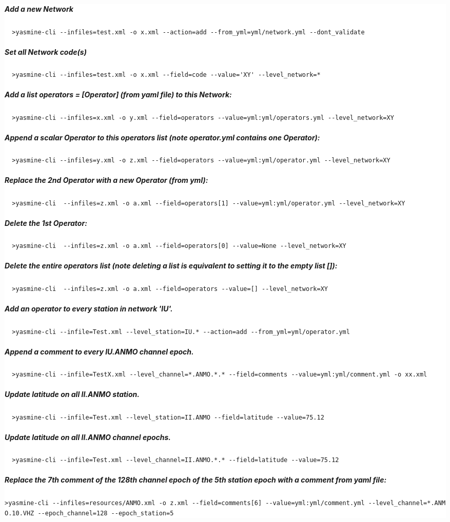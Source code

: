 
##### Add a new Network

      >yasmine-cli --infiles=test.xml -o x.xml --action=add --from_yml=yml/network.yml --dont_validate

##### Set all Network code(s)

      >yasmine-cli --infiles=test.xml -o x.xml --field=code --value='XY' --level_network=*

##### Add a list operators = [Operator] (from yaml file) to this Network:

      >yasmine-cli --infiles=x.xml -o y.xml --field=operators --value=yml:yml/operators.yml --level_network=XY

##### Append a scalar Operator to this operators list (note operator.yml contains one Operator):

      >yasmine-cli --infiles=y.xml -o z.xml --field=operators --value=yml:yml/operator.yml --level_network=XY

##### Replace the 2nd Operator with a new Operator (from yml):

      >yasmine-cli  --infiles=z.xml -o a.xml --field=operators[1] --value=yml:yml/operator.yml --level_network=XY

##### Delete the 1st Operator:

      >yasmine-cli  --infiles=z.xml -o a.xml --field=operators[0] --value=None --level_network=XY

##### Delete the entire operators list (note deleting a list is equivalent to setting it to the empty list []):

      >yasmine-cli  --infiles=z.xml -o a.xml --field=operators --value=[] --level_network=XY

##### Add an operator to every station in network 'IU'.

      >yasmine-cli --infile=Test.xml --level_station=IU.* --action=add --from_yml=yml/operator.yml

##### Append a comment to every IU.ANMO channel epoch.

      >yasmine-cli --infile=TestX.xml --level_channel=*.ANMO.*.* --field=comments --value=yml:yml/comment.yml -o xx.xml 

##### Update latitude on all II.ANMO station.

      >yasmine-cli --infile=Test.xml --level_station=II.ANMO --field=latitude --value=75.12

##### Update latitude on all II.ANMO channel epochs.

      >yasmine-cli --infile=Test.xml --level_channel=II.ANMO.*.* --field=latitude --value=75.12

##### Replace the 7th comment of the 128th channel epoch of the 5th station epoch with a comment from yaml file:

    >yasmine-cli --infiles=resources/ANMO.xml -o z.xml --field=comments[6] --value=yml:yml/comment.yml --level_channel=*.ANMO.10.VHZ --epoch_channel=128 --epoch_station=5
